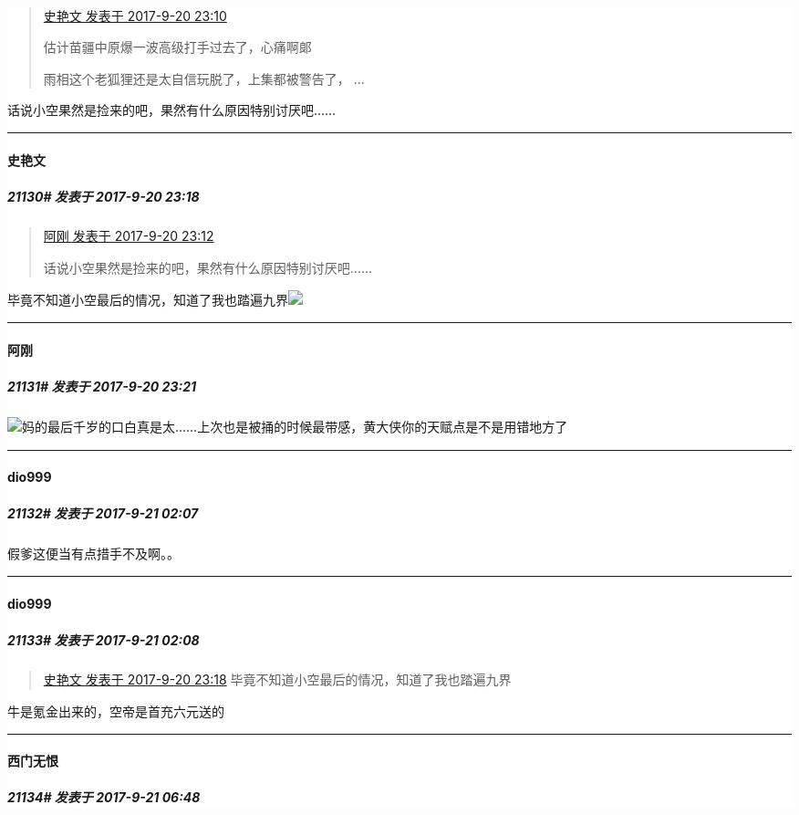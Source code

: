 
<blockquote><a href="httphttps://bbs.saraba1st.com/2b/forum.php?mod=redirect&amp;goto=findpost&amp;pid=37258891&amp;ptid=346283" target="_blank">史艳文 发表于 2017-9-20 23:10</a>

估计苗疆中原爆一波高级打手过去了，心痛啊郞

雨相这个老狐狸还是太自信玩脱了，上集都被警告了， ...</blockquote>
话说小空果然是捡来的吧，果然有什么原因特别讨厌吧……


-----

####  史艳文  
##### 21130#       发表于 2017-9-20 23:18


<blockquote><a href="httphttps://bbs.saraba1st.com/2b/forum.php?mod=redirect&amp;goto=findpost&amp;pid=37258921&amp;ptid=346283" target="_blank">阿刚 发表于 2017-9-20 23:12</a>

话说小空果然是捡来的吧，果然有什么原因特别讨厌吧……</blockquote>
毕竟不知道小空最后的情况，知道了我也踏遍九界<img src="https://static.saraba1st.com/image/smiley/face2017/138.png" referrerpolicy="no-referrer">


-----

####  阿刚  
##### 21131#       发表于 2017-9-20 23:21


<img src="https://static.saraba1st.com/image/smiley/face2017/152.png" referrerpolicy="no-referrer">妈的最后千岁的口白真是太……上次也是被捅的时候最带感，黄大侠你的天赋点是不是用错地方了


-----

####  dio999  
##### 21132#       发表于 2017-9-21 02:07


假爹这便当有点措手不及啊。。


-----

####  dio999  
##### 21133#       发表于 2017-9-21 02:08


<blockquote><a href="httphttps://bbs.saraba1st.com/2b/forum.php?mod=redirect&amp;goto=findpost&amp;pid=37258993&amp;ptid=346283" target="_blank">史艳文 发表于 2017-9-20 23:18</a>
毕竟不知道小空最后的情况，知道了我也踏遍九界</blockquote>
牛是氪金出来的，空帝是首充六元送的


-----

####  西门无恨  
##### 21134#       发表于 2017-9-21 06:48
